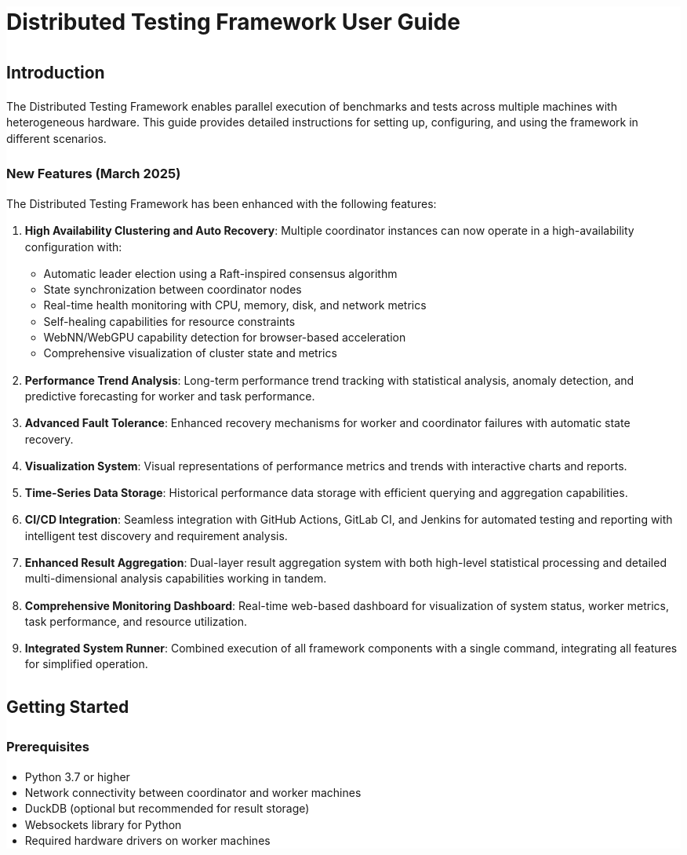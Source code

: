 # Distributed Testing Framework User Guide

## Introduction

The Distributed Testing Framework enables parallel execution of benchmarks and tests across multiple machines with heterogeneous hardware. This guide provides detailed instructions for setting up, configuring, and using the framework in different scenarios.

### New Features (March 2025)

The Distributed Testing Framework has been enhanced with the following features:

1. **High Availability Clustering and Auto Recovery**: Multiple coordinator instances can now operate in a high-availability configuration with:
   - Automatic leader election using a Raft-inspired consensus algorithm
   - State synchronization between coordinator nodes
   - Real-time health monitoring with CPU, memory, disk, and network metrics
   - Self-healing capabilities for resource constraints
   - WebNN/WebGPU capability detection for browser-based acceleration
   - Comprehensive visualization of cluster state and metrics

2. **Performance Trend Analysis**: Long-term performance trend tracking with statistical analysis, anomaly detection, and predictive forecasting for worker and task performance.

3. **Advanced Fault Tolerance**: Enhanced recovery mechanisms for worker and coordinator failures with automatic state recovery.

4. **Visualization System**: Visual representations of performance metrics and trends with interactive charts and reports.

5. **Time-Series Data Storage**: Historical performance data storage with efficient querying and aggregation capabilities.

6. **CI/CD Integration**: Seamless integration with GitHub Actions, GitLab CI, and Jenkins for automated testing and reporting with intelligent test discovery and requirement analysis.

7. **Enhanced Result Aggregation**: Dual-layer result aggregation system with both high-level statistical processing and detailed multi-dimensional analysis capabilities working in tandem.

8. **Comprehensive Monitoring Dashboard**: Real-time web-based dashboard for visualization of system status, worker metrics, task performance, and resource utilization.

9. **Integrated System Runner**: Combined execution of all framework components with a single command, integrating all features for simplified operation.

## Getting Started

### Prerequisites

- Python 3.7 or higher
- Network connectivity between coordinator and worker machines
- DuckDB (optional but recommended for result storage)
- Websockets library for Python
- Required hardware drivers on worker machines
